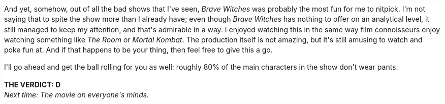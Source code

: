 And yet, somehow, out of all the bad shows that I've seen, *Brave Witches* was probably the most fun for me to nitpick. I'm not saying that to spite the show more than I already have; even though *Brave Witches* has nothing to offer on an analytical level, it still managed to keep my attention, and that's admirable in a way. I enjoyed watching this in the same way film connoisseurs enjoy watching something like *The Room* or *Mortal Kombat*. The production itself is not amazing, but it's still amusing to watch and poke fun at. And if that happens to be your thing, then feel free to give this a go.

I'll go ahead and get the ball rolling for you as well: roughly 80% of the main characters in the show don't wear pants.

**THE VERDICT: D**  
*Next time: The movie on everyone's minds.*

